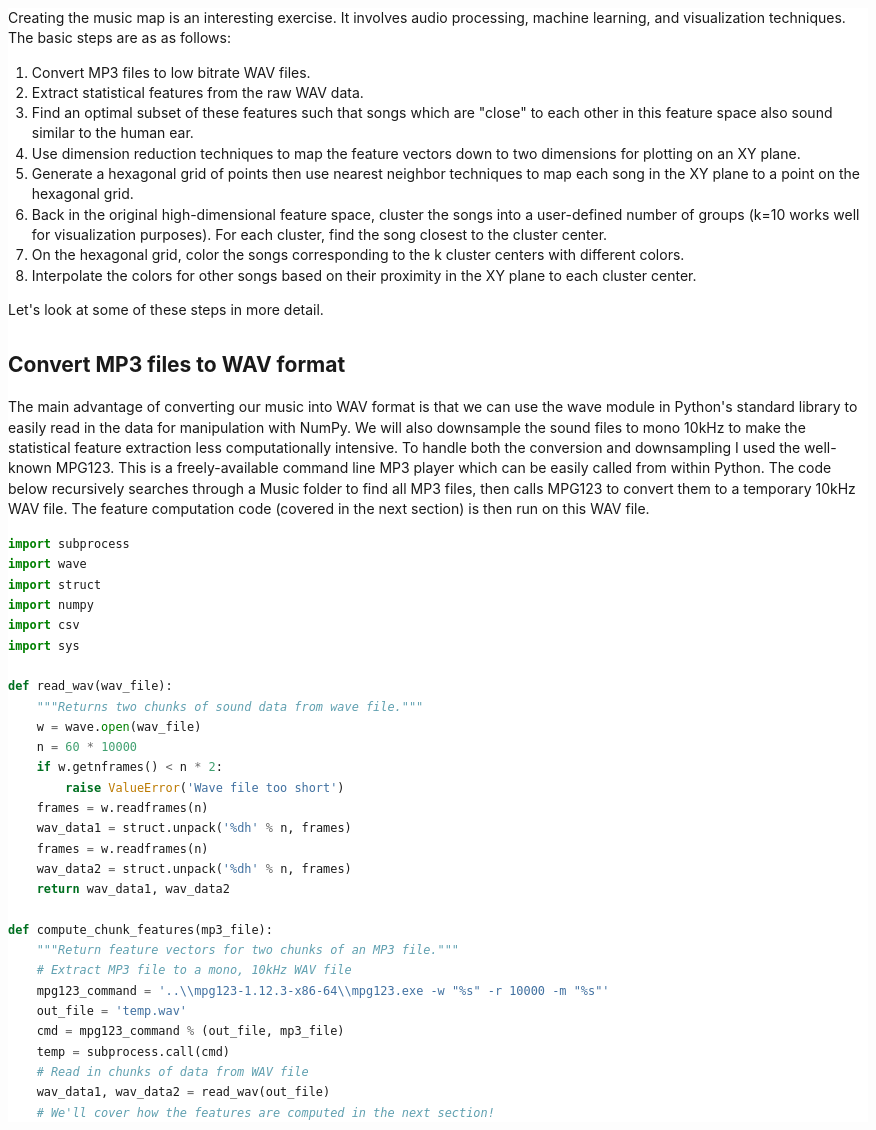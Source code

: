 Creating the music map is an interesting exercise. It involves audio processing,
machine learning, and visualization techniques. The basic steps are as as
follows:

1. Convert MP3 files to low bitrate WAV files.
2. Extract statistical features from the raw WAV data.
3. Find an optimal subset of these features such that songs which are "close"
   to each other in this feature space also sound similar to the human ear.
4. Use dimension reduction techniques to map the feature vectors down to two
   dimensions for plotting on an XY plane.
5. Generate a hexagonal grid of points then use nearest neighbor techniques to
   map each song in the XY plane to a point on the hexagonal grid.
6. Back in the original high-dimensional feature space, cluster the songs into
   a user-defined number of groups (k=10 works well for visualization purposes).
   For each cluster, find the song closest to the cluster center.
7. On the hexagonal grid, color the songs corresponding to the k cluster
   centers with different colors.
8. Interpolate the colors for other songs based on their proximity in the XY
   plane to each cluster center.

Let's look at some of these steps in more detail.

## Convert MP3 files to WAV format

The main advantage of converting our music into WAV format is that we can use
the wave module in Python's standard library to easily read in the data for
manipulation with NumPy. We will also downsample the sound files to mono 10kHz
to make the statistical feature extraction less computationally intensive. To
handle both the conversion and downsampling I used the well-known MPG123. This
is a freely-available command line MP3 player which can be easily called from
within Python. The code below recursively searches through a Music folder to
find all MP3 files, then calls MPG123 to convert them to a temporary 10kHz WAV
file. The feature computation code (covered in the next section) is then run on
this WAV file.

```python
import subprocess
import wave
import struct
import numpy
import csv
import sys

def read_wav(wav_file):
    """Returns two chunks of sound data from wave file."""
    w = wave.open(wav_file)
    n = 60 * 10000
    if w.getnframes() < n * 2:
        raise ValueError('Wave file too short')
    frames = w.readframes(n)
    wav_data1 = struct.unpack('%dh' % n, frames)
    frames = w.readframes(n)
    wav_data2 = struct.unpack('%dh' % n, frames)
    return wav_data1, wav_data2

def compute_chunk_features(mp3_file):
    """Return feature vectors for two chunks of an MP3 file."""
    # Extract MP3 file to a mono, 10kHz WAV file
    mpg123_command = '..\\mpg123-1.12.3-x86-64\\mpg123.exe -w "%s" -r 10000 -m "%s"'
    out_file = 'temp.wav'
    cmd = mpg123_command % (out_file, mp3_file)
    temp = subprocess.call(cmd)
    # Read in chunks of data from WAV file
    wav_data1, wav_data2 = read_wav(out_file)
    # We'll cover how the features are computed in the next section!
```